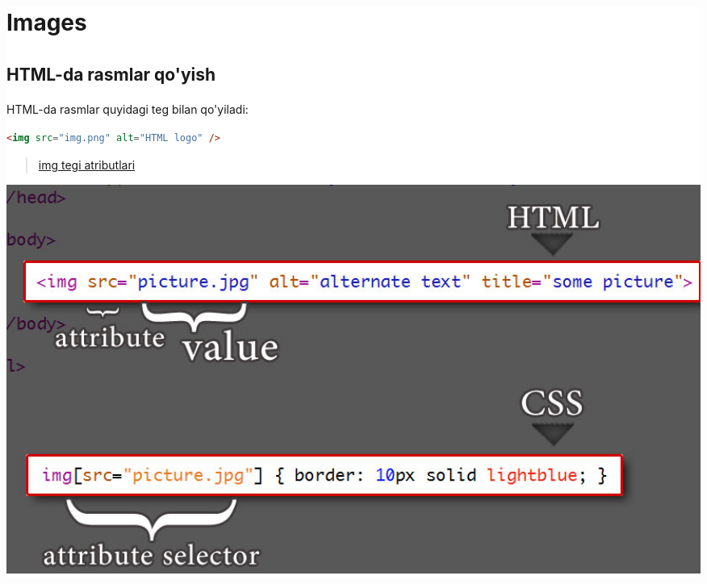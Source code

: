 # Images

## HTML-da rasmlar qo'yish

HTML-da rasmlar quyidagi teg bilan qo'yiladi:

```html
<img src="img.png" alt="HTML logo" />
```

> [img tegi atributlari](https://www.notion.so/bd9756dd282c497a8576eabbf9fc1e90)

<img src="../accets/attr.jpeg" width="100%" alt="img attribute">